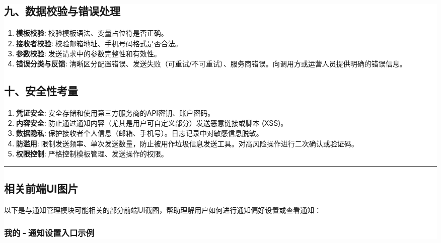 ## 九、数据校验与错误处理

1.  **模板校验**: 校验模板语法、变量占位符是否正确。
2.  **接收者校验**: 校验邮箱地址、手机号码格式是否合法。
3.  **参数校验**: 发送请求中的参数完整性和有效性。
4.  **错误分类与反馈**: 清晰区分配置错误、发送失败（可重试/不可重试）、服务商错误。向调用方或运营人员提供明确的错误信息。

## 十、安全性考量

1.  **凭证安全**: 安全存储和使用第三方服务商的API密钥、账户密码。
2.  **内容安全**: 防止通过通知内容（尤其是用户可自定义部分）发送恶意链接或脚本 (XSS)。
3.  **数据隐私**: 保护接收者个人信息（邮箱、手机号）。日志记录中对敏感信息脱敏。
4.  **防滥用**: 限制发送频率、单次发送数量，防止被用作垃圾信息发送工具。对高风险操作进行二次确认或验证码。
5.  **权限控制**: 严格控制模板管理、发送操作的权限。 

---

## 相关前端UI图片

以下是与通知管理模块可能相关的部分前端UI截图，帮助理解用户如何进行通知偏好设置或查看通知：

### 我的 - 通知设置入口示例
